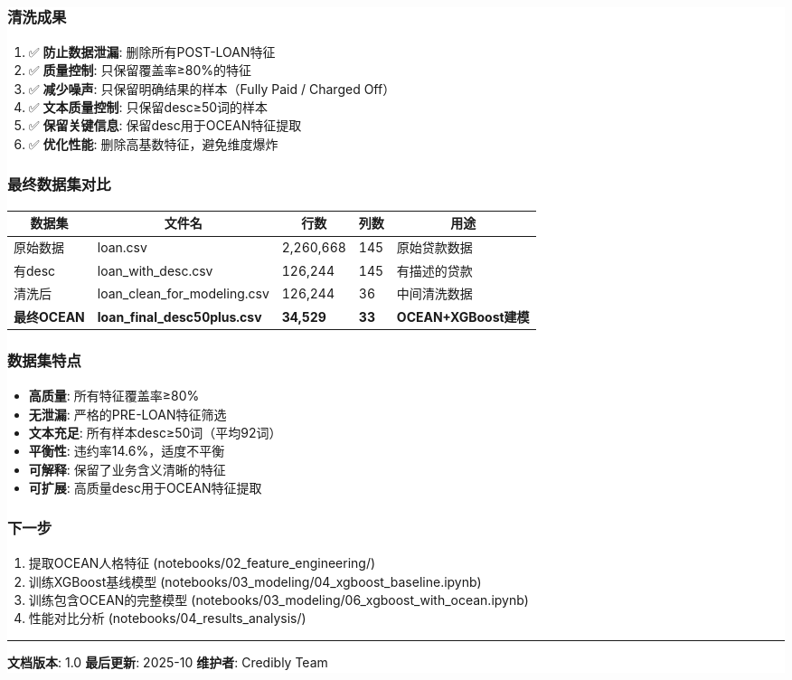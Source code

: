 ### 清洗成果
1. ✅ **防止数据泄漏**: 删除所有POST-LOAN特征
2. ✅ **质量控制**: 只保留覆盖率≥80%的特征
3. ✅ **减少噪声**: 只保留明确结果的样本（Fully Paid / Charged Off）
4. ✅ **文本质量控制**: 只保留desc≥50词的样本
5. ✅ **保留关键信息**: 保留desc用于OCEAN特征提取
6. ✅ **优化性能**: 删除高基数特征，避免维度爆炸

### 最终数据集对比

| 数据集 | 文件名 | 行数 | 列数 | 用途 |
|--------|--------|------|------|------|
| 原始数据 | loan.csv | 2,260,668 | 145 | 原始贷款数据 |
| 有desc | loan_with_desc.csv | 126,244 | 145 | 有描述的贷款 |
| 清洗后 | loan_clean_for_modeling.csv | 126,244 | 36 | 中间清洗数据 |
| **最终OCEAN** | **loan_final_desc50plus.csv** | **34,529** | **33** | **OCEAN+XGBoost建模** |

### 数据集特点
- **高质量**: 所有特征覆盖率≥80%
- **无泄漏**: 严格的PRE-LOAN特征筛选
- **文本充足**: 所有样本desc≥50词（平均92词）
- **平衡性**: 违约率14.6%，适度不平衡
- **可解释**: 保留了业务含义清晰的特征
- **可扩展**: 高质量desc用于OCEAN特征提取

### 下一步
1. 提取OCEAN人格特征 (notebooks/02_feature_engineering/)
2. 训练XGBoost基线模型 (notebooks/03_modeling/04_xgboost_baseline.ipynb)
3. 训练包含OCEAN的完整模型 (notebooks/03_modeling/06_xgboost_with_ocean.ipynb)
4. 性能对比分析 (notebooks/04_results_analysis/)

---

**文档版本**: 1.0
**最后更新**: 2025-10
**维护者**: Credibly Team
